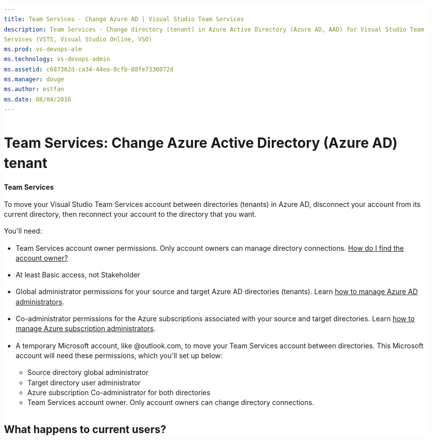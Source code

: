 ```yaml
---
title: Team Services - Change Azure AD | Visual Studio Team Services
description: Team Services - Change directory (tenant) in Azure Active Directory (Azure AD, AAD) for Visual Studio Team Services (VSTS, Visual Studio Online, VSO)
ms.prod: vs-devops-alm
ms.technology: vs-devops-admin
ms.assetid: c687302d-ca34-44ea-8cfb-88fe7330072d
ms.manager: douge
ms.author: estfan
ms.date: 08/04/2016
---
```


#	Team Services: Change Azure Active Directory (Azure AD) tenant

**Team Services**

To move your Visual Studio Team Services account 
between directories (tenants) in Azure AD, 
disconnect your account from its current directory, 
then reconnect your account to the directory that you want.

<a name="permissions"></a>

You'll need:

*	Team Services account owner permissions. Only account 
owners can manage directory connections. 
[How do I find the account owner?](#find-owner)

*	At least Basic access, not Stakeholder

*	Global administrator permissions 
for your source and target Azure AD directories (tenants). 
Learn [how to manage Azure AD administrators](https://azure.microsoft.com/en-us/documentation/articles/active-directory-assign-admin-roles/).

*	Co-administrator permissions for the Azure subscriptions 
associated with your source and target directories. 
Learn [how to manage Azure subscription administrators](set-up-billing-for-your-account-vs.md#AddAzureAdmin).

*	A temporary Microsoft account, like @outlook.com, 
to move your Team Services account between directories. 
This Microsoft account will need these permissions, 
which you'll set up below:

	*	Source directory global administrator
	*	Target directory user administrator
	*	Azure subscription Co-administrator for both directories
	*	Team Services account owner. Only account owners can change directory connections.

##	What happens to current users?
